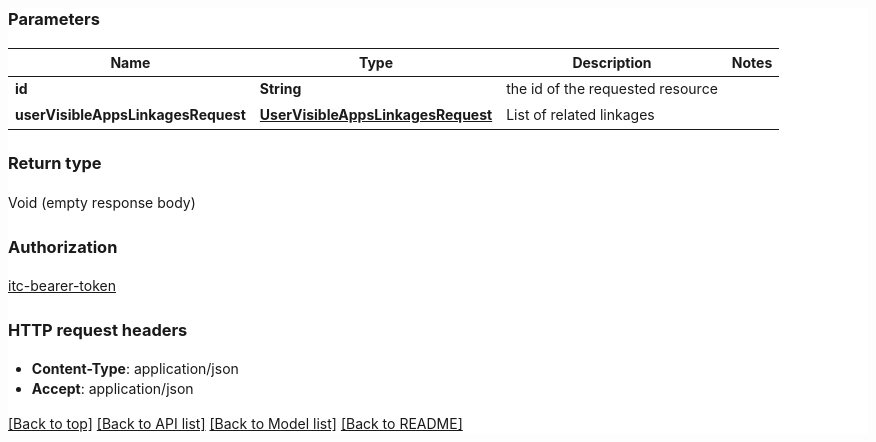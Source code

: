 ### Parameters

Name | Type | Description  | Notes
------------- | ------------- | ------------- | -------------
 **id** | **String** | the id of the requested resource | 
 **userVisibleAppsLinkagesRequest** | [**UserVisibleAppsLinkagesRequest**](UserVisibleAppsLinkagesRequest.md) | List of related linkages | 

### Return type

Void (empty response body)

### Authorization

[itc-bearer-token](../README.md#itc-bearer-token)

### HTTP request headers

 - **Content-Type**: application/json
 - **Accept**: application/json

[[Back to top]](#) [[Back to API list]](../README.md#documentation-for-api-endpoints) [[Back to Model list]](../README.md#documentation-for-models) [[Back to README]](../README.md)


